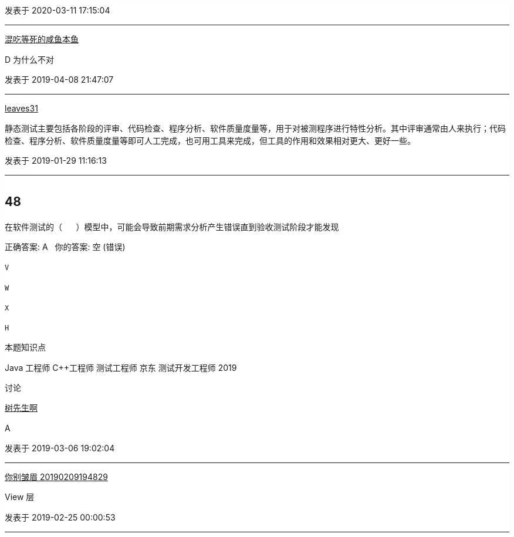 发表于 2020-03-11 17:15:04

* * *

[混吃等死的咸鱼本鱼](https://www.nowcoder.com/profile/611431009)

D 为什么不对

发表于 2019-04-08 21:47:07

* * *

[leaves31](https://www.nowcoder.com/profile/924469239)

静态测试主要包括各阶段的评审、代码检查、程序分析、软件质量度量等，用于对被测程序进行特性分析。其中评审通常由人来执行；代码检查、程序分析、软件质量度量等即可人工完成，也可用工具来完成，但工具的作用和效果相对更大、更好一些。

发表于 2019-01-29 11:16:13

* * *

## 48

在软件测试的（      ）模型中，可能会导致前期需求分析产生错误直到验收测试阶段才能发现

正确答案: A   你的答案: 空 (错误)

```cpp
V
```

```cpp
W
```

```cpp
X
```

```cpp
H
```

本题知识点

Java 工程师 C++工程师 测试工程师 京东 测试开发工程师 2019

讨论

[树先生啊](https://www.nowcoder.com/profile/631917178)

A

发表于 2019-03-06 19:02:04

* * *

[你别皱眉 20190209194829](https://www.nowcoder.com/profile/123451777)

View 层

发表于 2019-02-25 00:00:53

* * *
